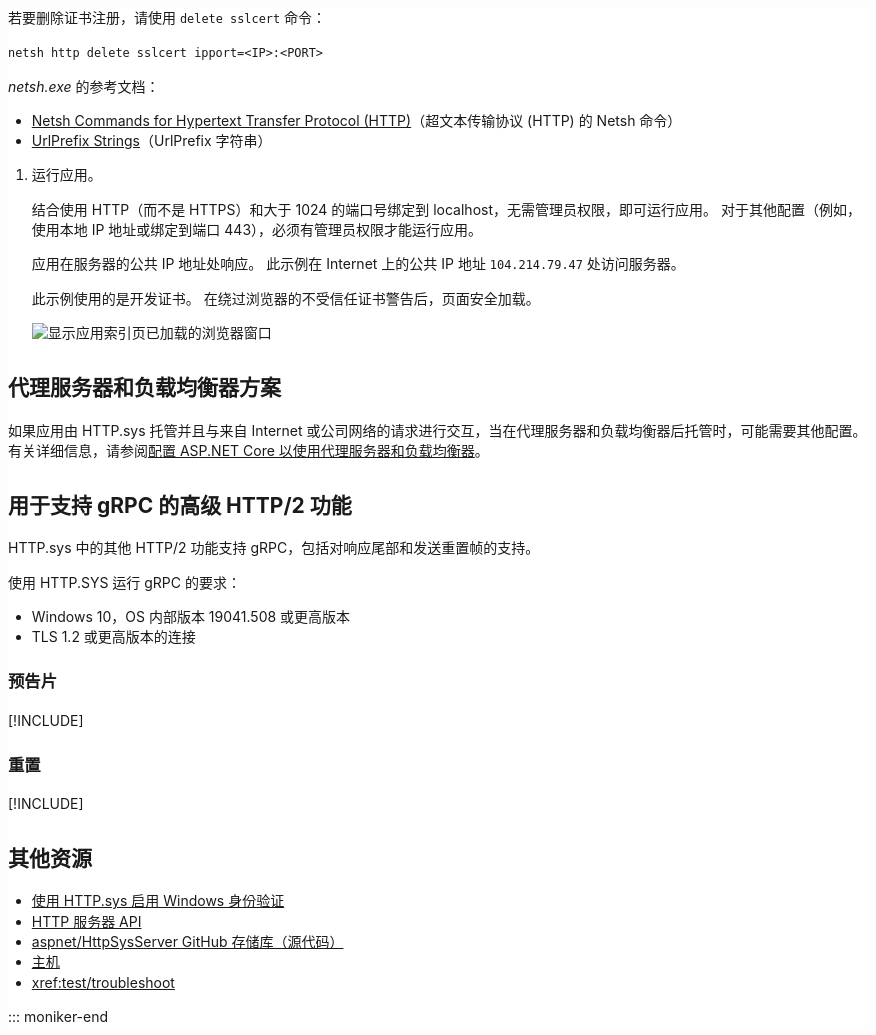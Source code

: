    若要删除证书注册，请使用 `delete sslcert` 命令：

   ```console
   netsh http delete sslcert ipport=<IP>:<PORT>
   ```

   *netsh.exe* 的参考文档：

   * [Netsh Commands for Hypertext Transfer Protocol (HTTP)](/previous-versions/windows/it-pro/windows-server-2008-R2-and-2008/cc725882(v=ws.10))（超文本传输协议 (HTTP) 的 Netsh 命令）
   * [UrlPrefix Strings](/windows/win32/http/urlprefix-strings)（UrlPrefix 字符串）

1. 运行应用。

   结合使用 HTTP（而不是 HTTPS）和大于 1024 的端口号绑定到 localhost，无需管理员权限，即可运行应用。 对于其他配置（例如，使用本地 IP 地址或绑定到端口 443），必须有管理员权限才能运行应用。

   应用在服务器的公共 IP 地址处响应。 此示例在 Internet 上的公共 IP 地址 `104.214.79.47` 处访问服务器。

   此示例使用的是开发证书。 在绕过浏览器的不受信任证书警告后，页面安全加载。

   ![显示应用索引页已加载的浏览器窗口](httpsys/_static/browser.png)

## <a name="proxy-server-and-load-balancer-scenarios"></a>代理服务器和负载均衡器方案

如果应用由 HTTP.sys 托管并且与来自 Internet 或公司网络的请求进行交互，当在代理服务器和负载均衡器后托管时，可能需要其他配置。 有关详细信息，请参阅[配置 ASP.NET Core 以使用代理服务器和负载均衡器](xref:host-and-deploy/proxy-load-balancer)。

## <a name="advanced-http2-features-to-support-grpc"></a>用于支持 gRPC 的高级 HTTP/2 功能

HTTP.sys 中的其他 HTTP/2 功能支持 gRPC，包括对响应尾部和发送重置帧的支持。

使用 HTTP.SYS 运行 gRPC 的要求：

* Windows 10，OS 内部版本 19041.508 或更高版本
* TLS 1.2 或更高版本的连接

### <a name="trailers"></a>预告片

[!INCLUDE[](~/includes/trailers.md)]

### <a name="reset"></a>重置

[!INCLUDE[](~/includes/reset.md)]

## <a name="additional-resources"></a>其他资源

* [使用 HTTP.sys 启用 Windows 身份验证](xref:security/authentication/windowsauth#httpsys)
* [HTTP 服务器 API](/windows/win32/http/http-api-start-page)
* [aspnet/HttpSysServer GitHub 存储库（源代码）](https://github.com/aspnet/HttpSysServer/)
* [主机](xref:fundamentals/index#host)
* <xref:test/troubleshoot>

::: moniker-end
